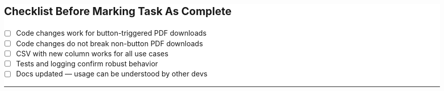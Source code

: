 
## **Checklist Before Marking Task As Complete**
- [ ] Code changes work for button-triggered PDF downloads
- [ ] Code changes do not break non-button PDF downloads
- [ ] CSV with new column works for all use cases
- [ ] Tests and logging confirm robust behavior
- [ ] Docs updated — usage can be understood by other devs

---